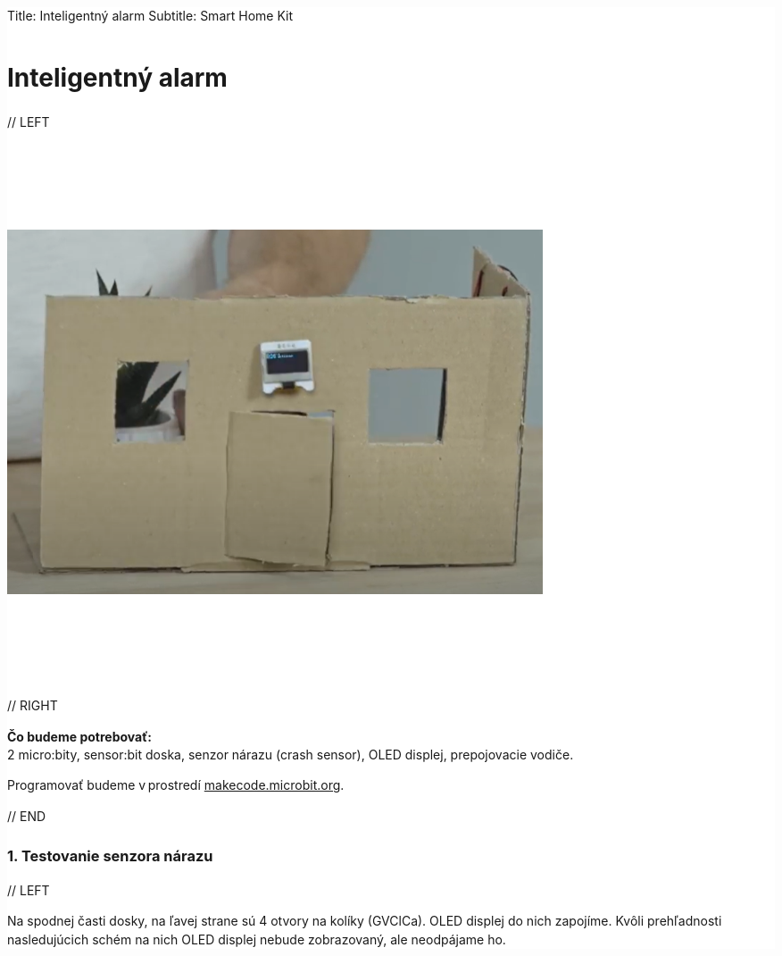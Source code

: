 Title:   	Inteligentný alarm
Subtitle:   Smart Home Kit

# Inteligentný alarm

// LEFT

<img src=images/uvod-alarm.PNG width="600" height="600">

// RIGHT

**Čo budeme potrebovať:**  
2 micro:bity, sensor:bit doska, senzor nárazu (crash sensor), OLED displej, prepojovacie vodiče.  

Programovať budeme v prostredí [makecode.microbit.org](https://makecode.microbit.org/).

// END

### 1. Testovanie senzora nárazu 
   
// LEFT

 Na spodnej časti dosky, na ľavej strane sú 4 otvory na kolíky (GVClCa). OLED displej do nich zapojíme. Kvôli prehľadnosti nasledujúcich schém na nich OLED displej nebude zobrazovaný, ale neodpájame ho.
